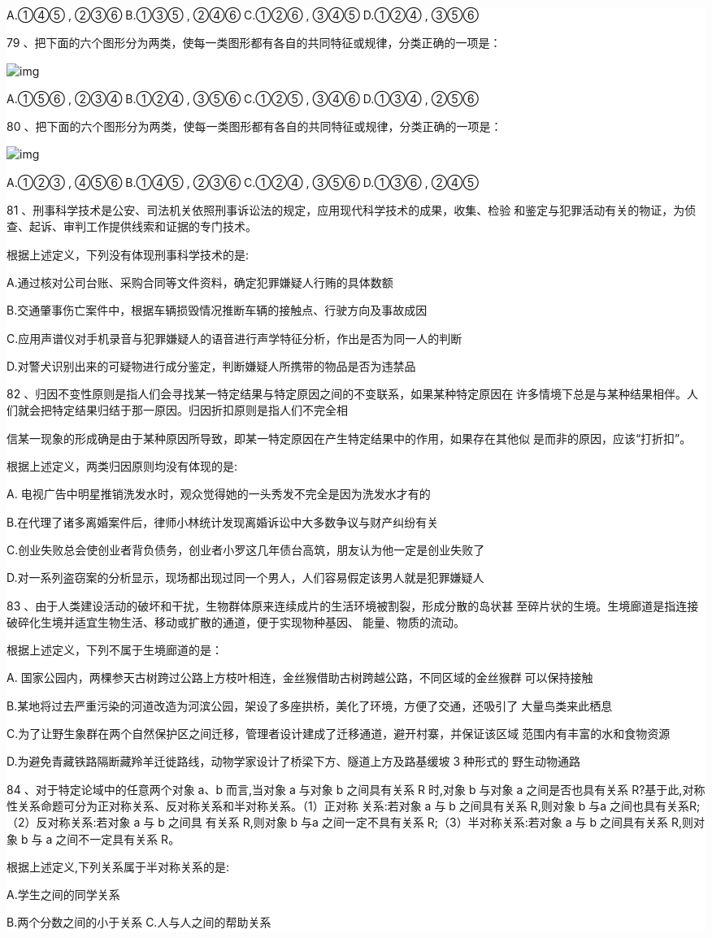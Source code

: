 A.①④⑤ , ②③⑥ B.①③⑤ , ②④⑥ C.①②⑥ , ③④⑤ D.①②④ , ③⑤⑥

79  、把下面的六个图形分为两类，使每一类图形都有各自的共同特征或规律，分类正确的一项是：

![img](https://jachin-img.oss-cn-beijing.aliyuncs.com/wps57.jpg) 

A.①⑤⑥ , ②③④ B.①②④ , ③⑤⑥ C.①②⑤ , ③④⑥ D.①③④ , ②⑤⑥

80  、把下面的六个图形分为两类，使每一类图形都有各自的共同特征或规律，分类正确的一项是：

![img](https://jachin-img.oss-cn-beijing.aliyuncs.com/wps58.jpg) 

A.①②③ , ④⑤⑥ B.①④⑤ , ②③⑥ C.①②④ , ③⑤⑥ D.①③⑥ , ②④⑤

81  、刑事科学技术是公安、司法机关依照刑事诉讼法的规定，应用现代科学技术的成果，收集、检验 和鉴定与犯罪活动有关的物证，为侦查、起诉、审判工作提供线索和证据的专门技术。

根据上述定义，下列没有体现刑事科学技术的是:

A.通过核对公司台账、采购合同等文件资料，确定犯罪嫌疑人行贿的具体数额

B.交通肇事伤亡案件中，根据车辆损毁情况推断车辆的接触点、行驶方向及事故成因

C.应用声谱仪对手机录音与犯罪嫌疑人的语音进行声学特征分析，作出是否为同一人的判断

D.对警犬识别出来的可疑物进行成分鉴定，判断嫌疑人所携带的物品是否为违禁品

82  、归因不变性原则是指人们会寻找某一特定结果与特定原因之间的不变联系，如果某种特定原因在 许多情境下总是与某种结果相伴。人们就会把特定结果归结于那一原因。归因折扣原则是指人们不完全相



信某一现象的形成确是由于某种原因所导致，即某一特定原因在产生特定结果中的作用，如果存在其他似 是而非的原因，应该“打折扣”。

根据上述定义，两类归因原则均没有体现的是:

A. 电视广告中明星推销洗发水时，观众觉得她的一头秀发不完全是因为洗发水才有的

B.在代理了诸多离婚案件后，律师小林统计发现离婚诉讼中大多数争议与财产纠纷有关

C.创业失败总会使创业者背负债务，创业者小罗这几年债台高筑，朋友认为他一定是创业失败了

D.对一系列盗窃案的分析显示，现场都出现过同一个男人，人们容易假定该男人就是犯罪嫌疑人

83  、由于人类建设活动的破坏和干扰，生物群体原来连续成片的生活环境被割裂，形成分散的岛状甚 至碎片状的生境。生境廊道是指连接破碎化生境并适宜生物生活、移动或扩散的通道，便于实现物种基因、 能量、物质的流动。

根据上述定义，下列不属于生境廊道的是：

A. 国家公园内，两棵参天古树跨过公路上方枝叶相连，金丝猴借助古树跨越公路，不同区域的金丝猴群 可以保持接触

B.某地将过去严重污染的河道改造为河滨公园，架设了多座拱桥，美化了环境，方便了交通，还吸引了 大量鸟类来此栖息

C.为了让野生象群在两个自然保护区之间迁移，管理者设计建成了迁移通道，避开村寨，并保证该区域 范围内有丰富的水和食物资源

D.为避免青藏铁路隔断藏羚羊迁徙路线，动物学家设计了桥梁下方、隧道上方及路基缓坡 3  种形式的 野生动物通路

84  、对于特定论域中的任意两个对象 a、b 而言,当对象 a 与对象 b 之间具有关系 R 时,对象 b 与对象 a 之间是否也具有关系 R?基于此,对称性关系命题可分为正对称关系、反对称关系和半对称关系。（1）正对称 关系:若对象 a 与 b 之间具有关系 R,则对象 b 与a 之间也具有关系R;（2）反对称关系:若对象 a 与 b 之间具 有关系 R,则对象 b 与a 之间一定不具有关系 R;（3）半对称关系:若对象 a 与 b 之间具有关系 R,则对象 b 与 a 之间不一定具有关系 R。

根据上述定义,下列关系属于半对称关系的是:

A.学生之间的同学关系

B.两个分数之间的小于关系 C.人与人之间的帮助关系
